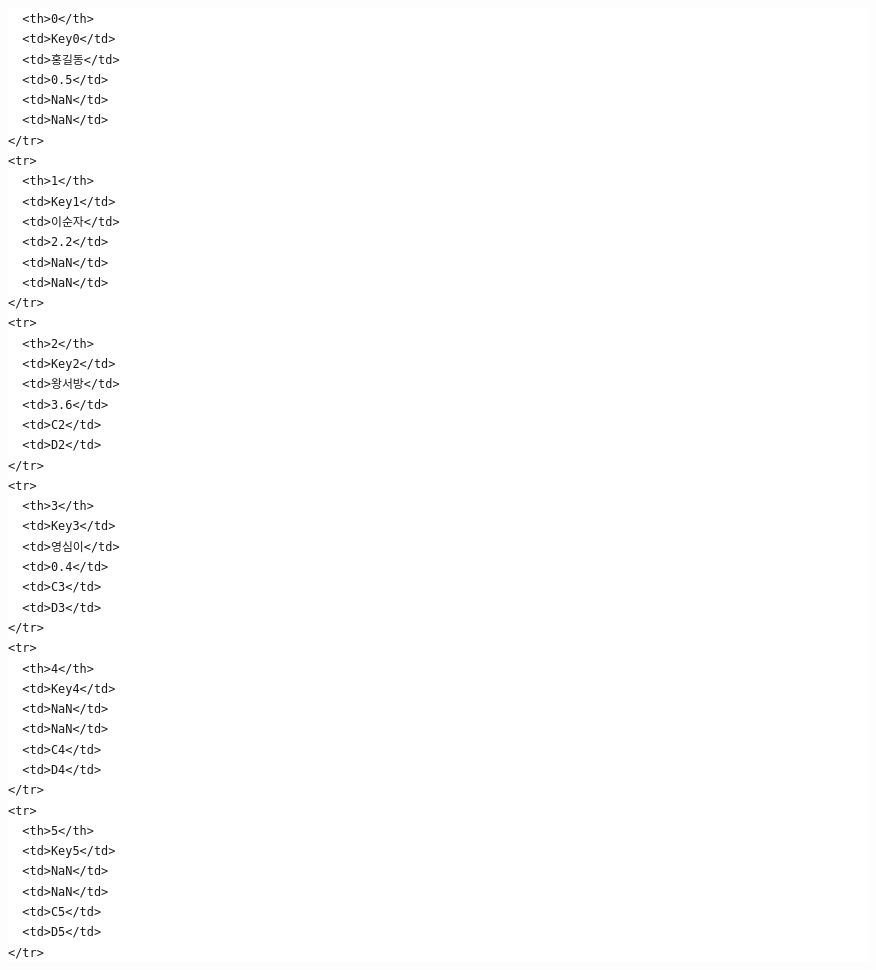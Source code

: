       <th>0</th>
      <td>Key0</td>
      <td>홍길동</td>
      <td>0.5</td>
      <td>NaN</td>
      <td>NaN</td>
    </tr>
    <tr>
      <th>1</th>
      <td>Key1</td>
      <td>이순자</td>
      <td>2.2</td>
      <td>NaN</td>
      <td>NaN</td>
    </tr>
    <tr>
      <th>2</th>
      <td>Key2</td>
      <td>왕서방</td>
      <td>3.6</td>
      <td>C2</td>
      <td>D2</td>
    </tr>
    <tr>
      <th>3</th>
      <td>Key3</td>
      <td>영심이</td>
      <td>0.4</td>
      <td>C3</td>
      <td>D3</td>
    </tr>
    <tr>
      <th>4</th>
      <td>Key4</td>
      <td>NaN</td>
      <td>NaN</td>
      <td>C4</td>
      <td>D4</td>
    </tr>
    <tr>
      <th>5</th>
      <td>Key5</td>
      <td>NaN</td>
      <td>NaN</td>
      <td>C5</td>
      <td>D5</td>
    </tr>
  </tbody>
</table>
</div>
